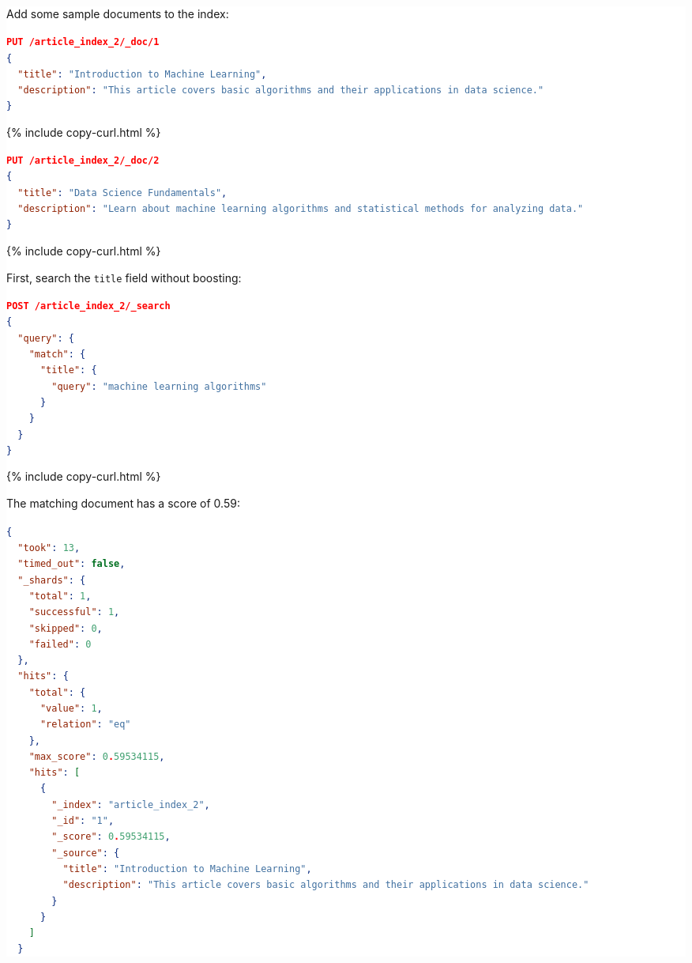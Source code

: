 Add some sample documents to the index:

```json
PUT /article_index_2/_doc/1
{
  "title": "Introduction to Machine Learning",
  "description": "This article covers basic algorithms and their applications in data science."
}
```
{% include copy-curl.html %}

```json
PUT /article_index_2/_doc/2
{
  "title": "Data Science Fundamentals",
  "description": "Learn about machine learning algorithms and statistical methods for analyzing data."
}
```
{% include copy-curl.html %}

First, search the `title` field without boosting:

```json
POST /article_index_2/_search
{
  "query": {
    "match": {
      "title": {
        "query": "machine learning algorithms"
      }
    }
  }
}
```
{% include copy-curl.html %}

The matching document has a score of 0.59:

```json
{
  "took": 13,
  "timed_out": false,
  "_shards": {
    "total": 1,
    "successful": 1,
    "skipped": 0,
    "failed": 0
  },
  "hits": {
    "total": {
      "value": 1,
      "relation": "eq"
    },
    "max_score": 0.59534115,
    "hits": [
      {
        "_index": "article_index_2",
        "_id": "1",
        "_score": 0.59534115,
        "_source": {
          "title": "Introduction to Machine Learning",
          "description": "This article covers basic algorithms and their applications in data science."
        }
      }
    ]
  }
```